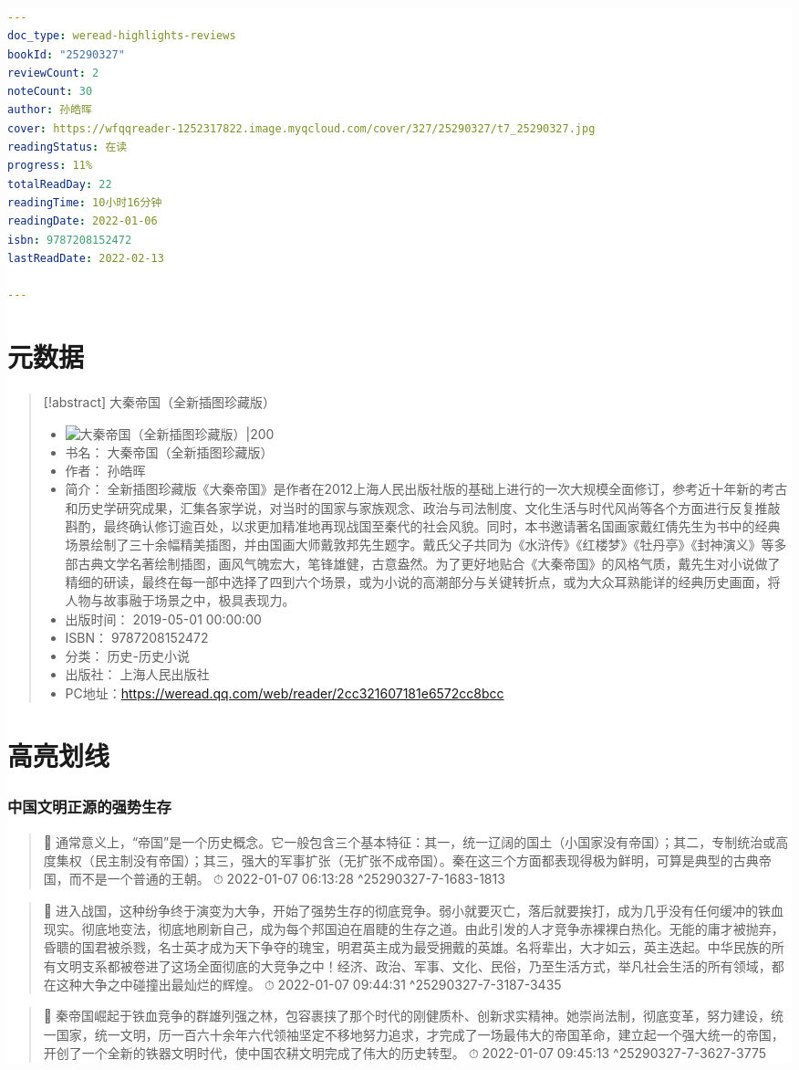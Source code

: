 ```yaml
---
doc_type: weread-highlights-reviews
bookId: "25290327"
reviewCount: 2
noteCount: 30
author: 孙皓晖
cover: https://wfqqreader-1252317822.image.myqcloud.com/cover/327/25290327/t7_25290327.jpg
readingStatus: 在读
progress: 11%
totalReadDay: 22
readingTime: 10小时16分钟
readingDate: 2022-01-06
isbn: 9787208152472
lastReadDate: 2022-02-13

---
```

# 元数据
> [!abstract] 大秦帝国（全新插图珍藏版）
> - ![ 大秦帝国（全新插图珍藏版）|200](https://wfqqreader-1252317822.image.myqcloud.com/cover/327/25290327/t7_25290327.jpg)
> - 书名： 大秦帝国（全新插图珍藏版）
> - 作者： 孙皓晖
> - 简介： 全新插图珍藏版《大秦帝国》是作者在2012上海人民出版社版的基础上进行的一次大规模全面修订，参考近十年新的考古和历史学研究成果，汇集各家学说，对当时的国家与家族观念、政治与司法制度、文化生活与时代风尚等各个方面进行反复推敲斟酌，最终确认修订逾百处，以求更加精准地再现战国至秦代的社会风貌。同时，本书邀请著名国画家戴红倩先生为书中的经典场景绘制了三十余幅精美插图，并由国画大师戴敦邦先生题字。戴氏父子共同为《水浒传》《红楼梦》《牡丹亭》《封神演义》等多部古典文学名著绘制插图，画风气魄宏大，笔锋雄健，古意盎然。为了更好地贴合《大秦帝国》的风格气质，戴先生对小说做了精细的研读，最终在每一部中选择了四到六个场景，或为小说的高潮部分与关键转折点，或为大众耳熟能详的经典历史画面，将人物与故事融于场景之中，极具表现力。
> - 出版时间： 2019-05-01 00:00:00
> - ISBN： 9787208152472
> - 分类： 历史-历史小说
> - 出版社： 上海人民出版社
> - PC地址：https://weread.qq.com/web/reader/2cc321607181e6572cc8bcc

# 高亮划线

### 中国文明正源的强势生存

> 📌 通常意义上，“帝国”是一个历史概念。它一般包含三个基本特征：其一，统一辽阔的国土（小国家没有帝国）；其二，专制统治或高度集权（民主制没有帝国）；其三，强大的军事扩张（无扩张不成帝国）。秦在这三个方面都表现得极为鲜明，可算是典型的古典帝国，而不是一个普通的王朝。 
> ⏱ 2022-01-07 06:13:28 ^25290327-7-1683-1813

> 📌 进入战国，这种纷争终于演变为大争，开始了强势生存的彻底竞争。弱小就要灭亡，落后就要挨打，成为几乎没有任何缓冲的铁血现实。彻底地变法，彻底地刷新自己，成为每个邦国迫在眉睫的生存之道。由此引发的人才竞争赤裸裸白热化。无能的庸才被抛弃，昏聩的国君被杀戮，名士英才成为天下争夺的瑰宝，明君英主成为最受拥戴的英雄。名将辈出，大才如云，英主迭起。中华民族的所有文明支系都被卷进了这场全面彻底的大竞争之中！经济、政治、军事、文化、民俗，乃至生活方式，举凡社会生活的所有领域，都在这种大争之中碰撞出最灿烂的辉煌。 
> ⏱ 2022-01-07 09:44:31 ^25290327-7-3187-3435

> 📌 秦帝国崛起于铁血竞争的群雄列强之林，包容裹挟了那个时代的刚健质朴、创新求实精神。她崇尚法制，彻底变革，努力建设，统一国家，统一文明，历一百六十余年六代领袖坚定不移地努力追求，才完成了一场最伟大的帝国革命，建立起一个强大统一的帝国，开创了一个全新的铁器文明时代，使中国农耕文明完成了伟大的历史转型。 
> ⏱ 2022-01-07 09:45:13 ^25290327-7-3627-3775
